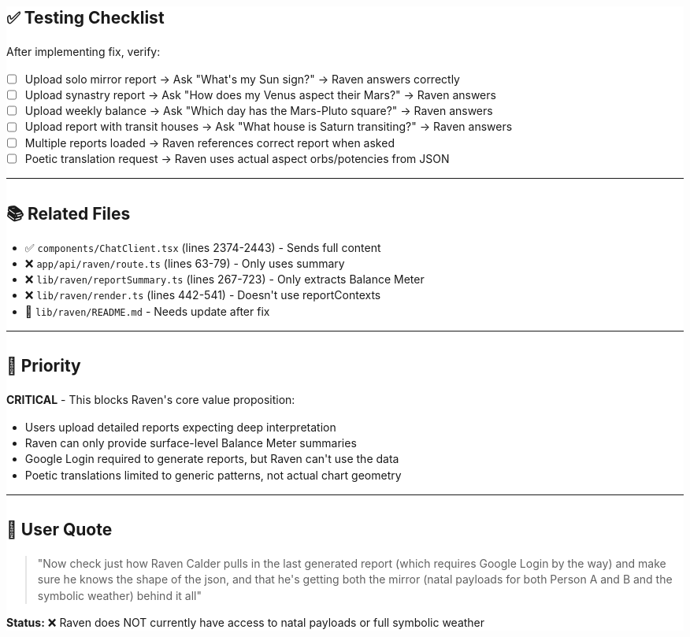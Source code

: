 
## ✅ Testing Checklist

After implementing fix, verify:

- [ ] Upload solo mirror report → Ask "What's my Sun sign?" → Raven answers correctly
- [ ] Upload synastry report → Ask "How does my Venus aspect their Mars?" → Raven answers
- [ ] Upload weekly balance → Ask "Which day has the Mars-Pluto square?" → Raven answers
- [ ] Upload report with transit houses → Ask "What house is Saturn transiting?" → Raven answers
- [ ] Multiple reports loaded → Raven references correct report when asked
- [ ] Poetic translation request → Raven uses actual aspect orbs/potencies from JSON

---

## 📚 Related Files

- ✅ `components/ChatClient.tsx` (lines 2374-2443) - Sends full content
- ❌ `app/api/raven/route.ts` (lines 63-79) - Only uses summary
- ❌ `lib/raven/reportSummary.ts` (lines 267-723) - Only extracts Balance Meter
- ❌ `lib/raven/render.ts` (lines 442-541) - Doesn't use reportContexts
- 📖 `lib/raven/README.md` - Needs update after fix

---

## 🎯 Priority

**CRITICAL** - This blocks Raven's core value proposition:
- Users upload detailed reports expecting deep interpretation
- Raven can only provide surface-level Balance Meter summaries
- Google Login required to generate reports, but Raven can't use the data
- Poetic translations limited to generic patterns, not actual chart geometry

---

## 💬 User Quote

> "Now check just how Raven Calder pulls in the last generated report (which requires Google Login by the way) and make sure he knows the shape of the json, and that he's getting both the mirror (natal payloads for both Person A and B and the symbolic weather) behind it all"

**Status:** ❌ Raven does NOT currently have access to natal payloads or full symbolic weather
